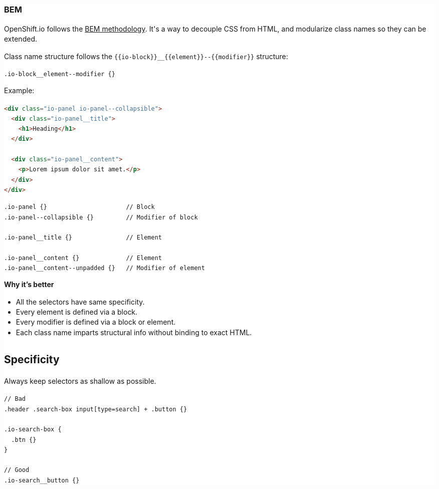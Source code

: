 ### BEM

OpenShift.io follows the [BEM methodology](http://csswizardry.com/2013/01/mindbemding-getting-your-head-round-bem-syntax/). It's a way to decouple CSS from HTML, and modularize class names so they can be extended.

Class name structure follows the `{{io-block}}__{{element}}--{{modifier}}` structure:

```less
.io-block__element--modifier {}
```

Example:

```html
<div class="io-panel io-panel--collapsible">
  <div class="io-panel__title">
    <h1>Heading</h1>
  </div>

  <div class="io-panel__content">
    <p>Lorem ipsum dolor sit amet.</p>
  </div>
</div>
```

```less
.io-panel {}                      // Block
.io-panel--collapsible {}         // Modifier of block

.io-panel__title {}               // Element

.io-panel__content {}             // Element
.io-panel__content--unpadded {}   // Modifier of element
```

**Why it’s better**

- All the selectors have same specificity.
- Every element is defined via a block.
- Every modifier is defined via a block or element.
- Each class name imparts structural info without binding to exact HTML.



## Specificity

Always keep selectors as shallow as possible.

```less
// Bad
.header .search-box input[type=search] + .button {}

.io-search-box {
  .btn {}
}

// Good
.io-search__button {}
```


  [property]: [value];